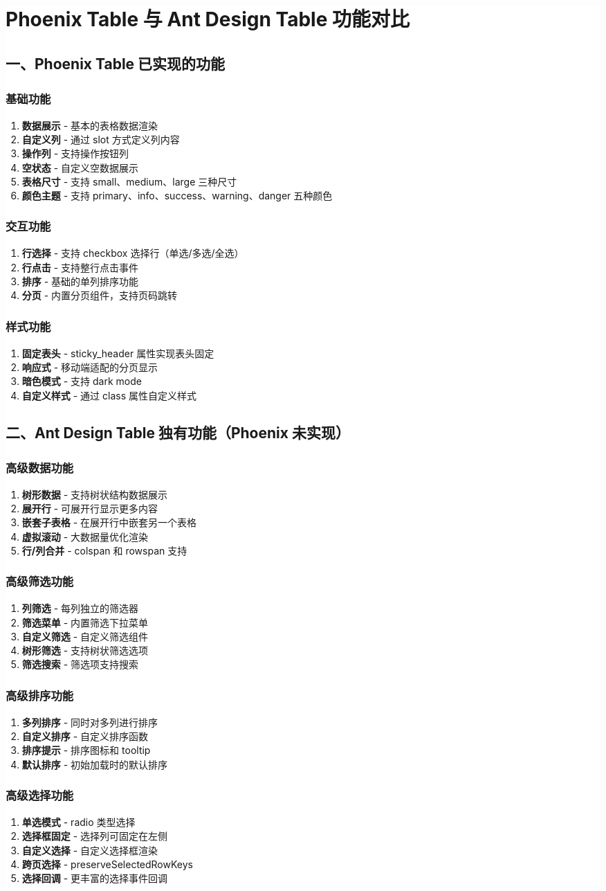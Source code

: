 # Phoenix Table 与 Ant Design Table 功能对比

## 一、Phoenix Table 已实现的功能

### 基础功能
1. **数据展示** - 基本的表格数据渲染
2. **自定义列** - 通过 slot 方式定义列内容
3. **操作列** - 支持操作按钮列
4. **空状态** - 自定义空数据展示
5. **表格尺寸** - 支持 small、medium、large 三种尺寸
6. **颜色主题** - 支持 primary、info、success、warning、danger 五种颜色

### 交互功能
1. **行选择** - 支持 checkbox 选择行（单选/多选/全选）
2. **行点击** - 支持整行点击事件
3. **排序** - 基础的单列排序功能
4. **分页** - 内置分页组件，支持页码跳转

### 样式功能
1. **固定表头** - sticky_header 属性实现表头固定
2. **响应式** - 移动端适配的分页显示
3. **暗色模式** - 支持 dark mode
4. **自定义样式** - 通过 class 属性自定义样式

## 二、Ant Design Table 独有功能（Phoenix 未实现）

### 高级数据功能
1. **树形数据** - 支持树状结构数据展示
2. **展开行** - 可展开行显示更多内容
3. **嵌套子表格** - 在展开行中嵌套另一个表格
4. **虚拟滚动** - 大数据量优化渲染
5. **行/列合并** - colspan 和 rowspan 支持

### 高级筛选功能
1. **列筛选** - 每列独立的筛选器
2. **筛选菜单** - 内置筛选下拉菜单
3. **自定义筛选** - 自定义筛选组件
4. **树形筛选** - 支持树状筛选选项
5. **筛选搜索** - 筛选项支持搜索

### 高级排序功能
1. **多列排序** - 同时对多列进行排序
2. **自定义排序** - 自定义排序函数
3. **排序提示** - 排序图标和 tooltip
4. **默认排序** - 初始加载时的默认排序

### 高级选择功能
1. **单选模式** - radio 类型选择
2. **选择框固定** - 选择列可固定在左侧
3. **自定义选择** - 自定义选择框渲染
4. **跨页选择** - preserveSelectedRowKeys
5. **选择回调** - 更丰富的选择事件回调
